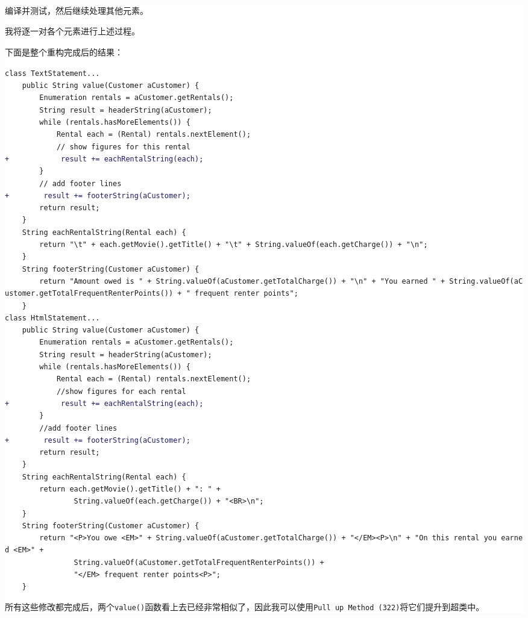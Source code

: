 编译并测试，然后继续处理其他元素。

我将逐一对各个元素进行上述过程。

下面是整个重构完成后的结果：

```diff
class TextStatement...
    public String value(Customer aCustomer) {
        Enumeration rentals = aCustomer.getRentals();
        String result = headerString(aCustomer);
        while (rentals.hasMoreElements()) {
            Rental each = (Rental) rentals.nextElement();
            // show figures for this rental
+            result += eachRentalString(each);
        }
        // add footer lines
+        result += footerString(aCustomer);
        return result;
    }
    String eachRentalString(Rental each) {
        return "\t" + each.getMovie().getTitle() + "\t" + String.valueOf(each.getCharge()) + "\n";
    }
    String footerString(Customer aCustomer) {
        return "Amount owed is " + String.valueOf(aCustomer.getTotalCharge()) + "\n" + "You earned " + String.valueOf(aCustomer.getTotalFrequentRenterPoints()) + " frequent renter points";
    }
class HtmlStatement...
    public String value(Customer aCustomer) {
        Enumeration rentals = aCustomer.getRentals();
        String result = headerString(aCustomer);
        while (rentals.hasMoreElements()) {
            Rental each = (Rental) rentals.nextElement();
            //show figures for each rental
+            result += eachRentalString(each);
        }
        //add footer lines
+        result += footerString(aCustomer);
        return result;
    }
    String eachRentalString(Rental each) {
        return each.getMovie().getTitle() + ": " +
                String.valueOf(each.getCharge()) + "<BR>\n";
    }
    String footerString(Customer aCustomer) {
        return "<P>You owe <EM>" + String.valueOf(aCustomer.getTotalCharge()) + "</EM><P>\n" + "On this rental you earned <EM>" +
                String.valueOf(aCustomer.getTotalFrequentRenterPoints()) +
                "</EM> frequent renter points<P>";
    }
```

所有这些修改都完成后，两个`value()`函数看上去已经非常相似了，因此我可以使用`Pull up Method (322)`将它们提升到超类中。
